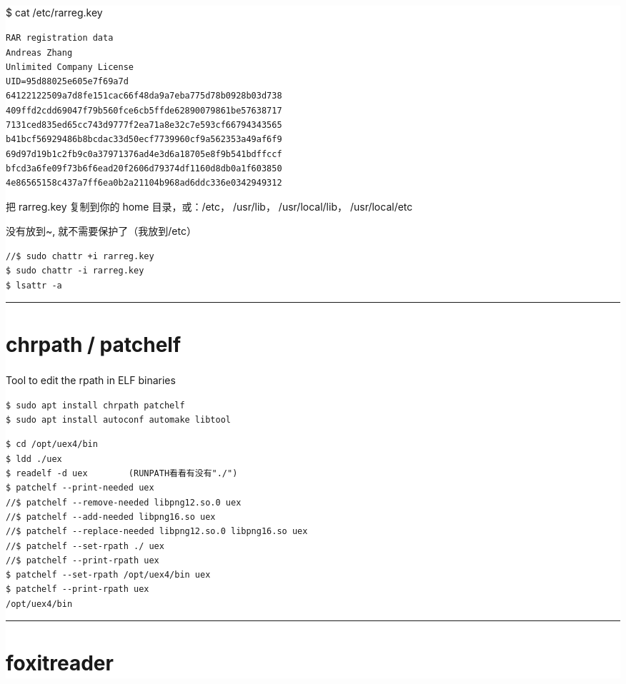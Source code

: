 $ cat /etc/rarreg.key

```
RAR registration data
Andreas Zhang
Unlimited Company License
UID=95d88025e605e7f69a7d
64122122509a7d8fe151cac66f48da9a7eba775d78b0928b03d738
409ffd2cdd69047f79b560fce6cb5ffde62890079861be57638717
7131ced835ed65cc743d9777f2ea71a8e32c7e593cf66794343565
b41bcf56929486b8bcdac33d50ecf7739960cf9a562353a49af6f9
69d97d19b1c2fb9c0a37971376ad4e3d6a18705e8f9b541bdffccf
bfcd3a6fe09f73b6f6ead20f2606d79374df1160d8db0a1f603850
4e86565158c437a7ff6ea0b2a21104b968ad6ddc336e0342949312
```

把 rarreg.key 复制到你的 home 目录，或：/etc， /usr/lib， /usr/local/lib， /usr/local/etc

没有放到~, 就不需要保护了（我放到/etc）

```
//$ sudo chattr +i rarreg.key
$ sudo chattr -i rarreg.key
$ lsattr -a
```

---

# chrpath / patchelf

Tool to edit the rpath in ELF binaries

```
$ sudo apt install chrpath patchelf
$ sudo apt install autoconf automake libtool
```
```
$ cd /opt/uex4/bin
$ ldd ./uex
$ readelf -d uex        (RUNPATH看看有没有"./")
$ patchelf --print-needed uex
//$ patchelf --remove-needed libpng12.so.0 uex
//$ patchelf --add-needed libpng16.so uex
//$ patchelf --replace-needed libpng12.so.0 libpng16.so uex
//$ patchelf --set-rpath ./ uex
//$ patchelf --print-rpath uex
$ patchelf --set-rpath /opt/uex4/bin uex
$ patchelf --print-rpath uex
/opt/uex4/bin
```

---

# foxitreader
